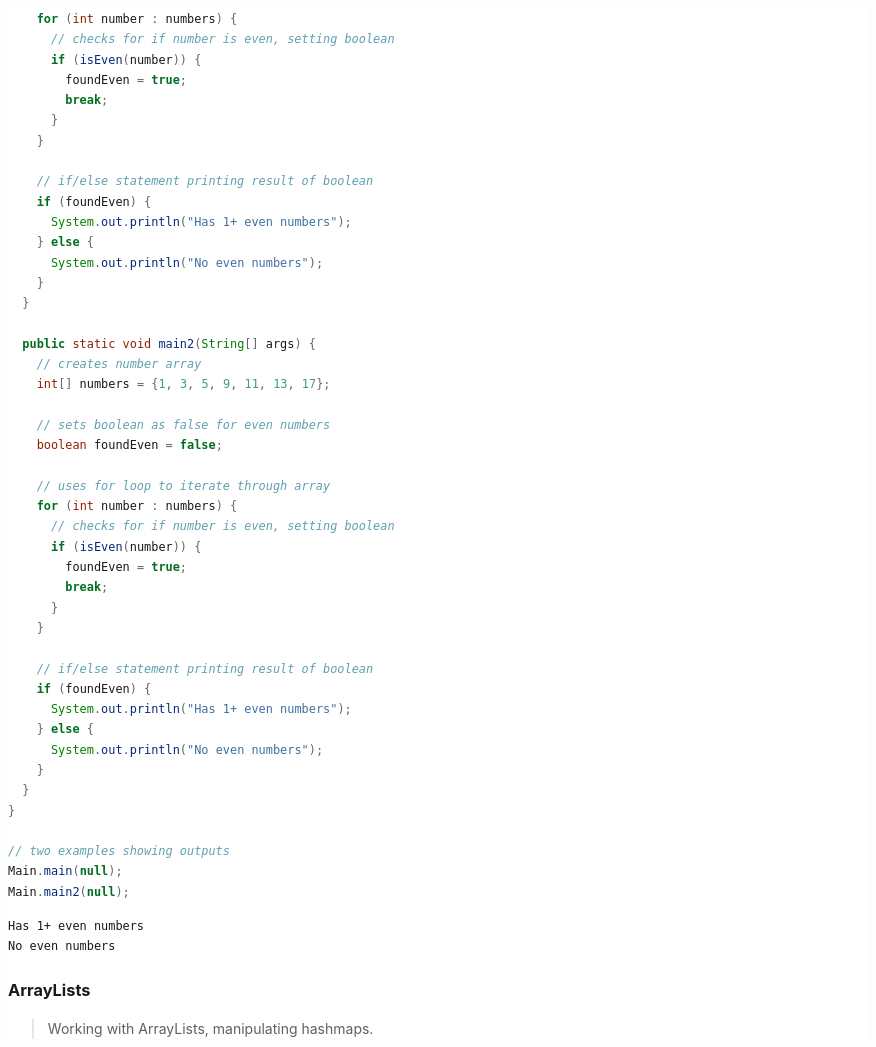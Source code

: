 ```java
    for (int number : numbers) {
      // checks for if number is even, setting boolean
      if (isEven(number)) {
        foundEven = true;
        break; 
      }
    }

    // if/else statement printing result of boolean
    if (foundEven) {
      System.out.println("Has 1+ even numbers");
    } else {
      System.out.println("No even numbers");
    }
  }

  public static void main2(String[] args) {
    // creates number array
    int[] numbers = {1, 3, 5, 9, 11, 13, 17};
    
    // sets boolean as false for even numbers
    boolean foundEven = false;

    // uses for loop to iterate through array
    for (int number : numbers) {
      // checks for if number is even, setting boolean
      if (isEven(number)) {
        foundEven = true;
        break; 
      }
    }

    // if/else statement printing result of boolean
    if (foundEven) {
      System.out.println("Has 1+ even numbers");
    } else {
      System.out.println("No even numbers");
    }
  }
}

// two examples showing outputs
Main.main(null);
Main.main2(null);
```

    Has 1+ even numbers
    No even numbers


### ArrayLists
> Working with ArrayLists, manipulating hashmaps.
